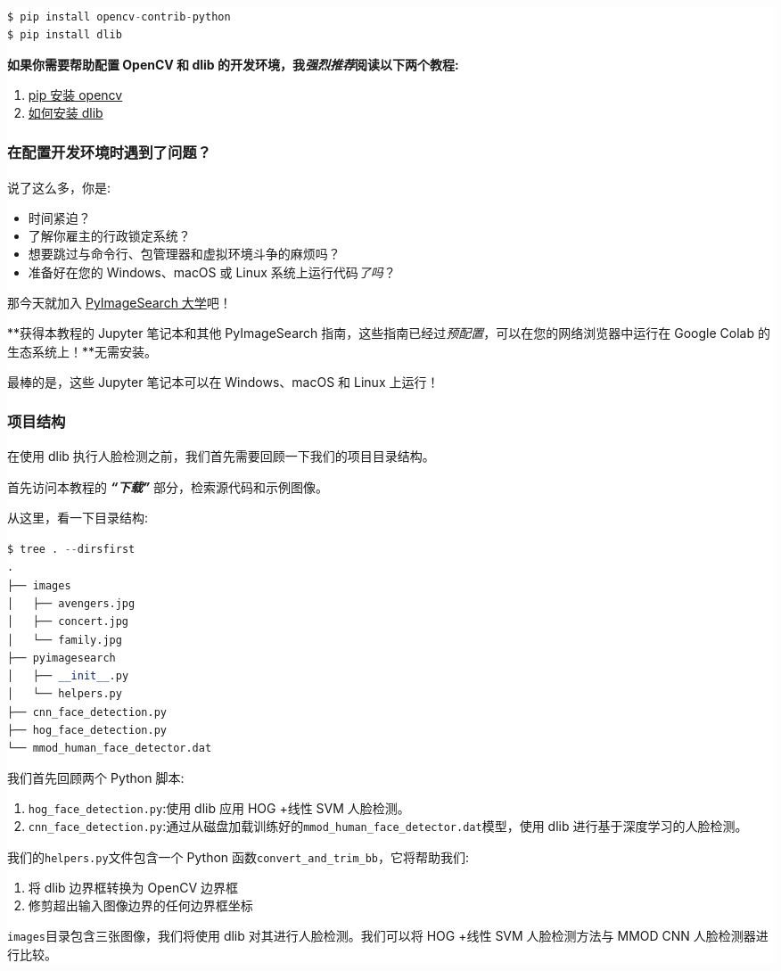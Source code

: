 ```py
$ pip install opencv-contrib-python
$ pip install dlib
```

**如果你需要帮助配置 OpenCV 和 dlib 的开发环境，我*强烈推荐*阅读以下两个教程:**

1.  [pip 安装 opencv](https://pyimagesearch.com/2018/09/19/pip-install-opencv/)
2.  [如何安装 dlib](https://pyimagesearch.com/2018/01/22/install-dlib-easy-complete-guide/)

### **在配置开发环境时遇到了问题？**

说了这么多，你是:

*   时间紧迫？
*   了解你雇主的行政锁定系统？
*   想要跳过与命令行、包管理器和虚拟环境斗争的麻烦吗？
*   准备好在您的 Windows、macOS 或 Linux 系统上运行代码*了吗*？

那今天就加入 [PyImageSearch 大学](https://pyimagesearch.com/pyimagesearch-university/)吧！

**获得本教程的 Jupyter 笔记本和其他 PyImageSearch 指南，这些指南已经过*预配置*，可以在您的网络浏览器中运行在 Google Colab 的生态系统上！**无需安装。

最棒的是，这些 Jupyter 笔记本可以在 Windows、macOS 和 Linux 上运行！

### **项目结构**

在使用 dlib 执行人脸检测之前，我们首先需要回顾一下我们的项目目录结构。

首先访问本教程的 ***“下载”*** 部分，检索源代码和示例图像。

从这里，看一下目录结构:

```py
$ tree . --dirsfirst
.
├── images
│   ├── avengers.jpg
│   ├── concert.jpg
│   └── family.jpg
├── pyimagesearch
│   ├── __init__.py
│   └── helpers.py
├── cnn_face_detection.py
├── hog_face_detection.py
└── mmod_human_face_detector.dat
```

我们首先回顾两个 Python 脚本:

1.  `hog_face_detection.py`:使用 dlib 应用 HOG +线性 SVM 人脸检测。
2.  `cnn_face_detection.py`:通过从磁盘加载训练好的`mmod_human_face_detector.dat`模型，使用 dlib 进行基于深度学习的人脸检测。

我们的`helpers.py`文件包含一个 Python 函数`convert_and_trim_bb`，它将帮助我们:

1.  将 dlib 边界框转换为 OpenCV 边界框
2.  修剪超出输入图像边界的任何边界框坐标

`images`目录包含三张图像，我们将使用 dlib 对其进行人脸检测。我们可以将 HOG +线性 SVM 人脸检测方法与 MMOD CNN 人脸检测器进行比较。
